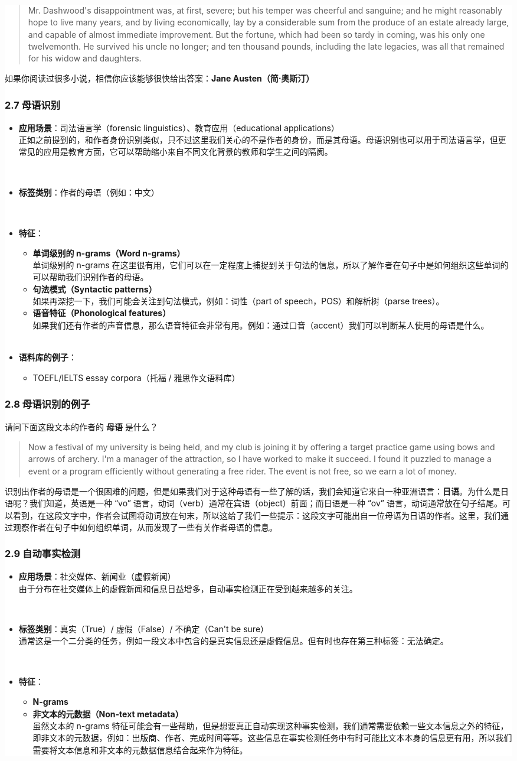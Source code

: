 >Mr. Dashwood's disappointment was, at first, severe; but his temper was cheerful and sanguine; and he might reasonably hope to live many years, and by living economically, lay by a considerable sum from the produce of an estate already large, and capable of almost immediate improvement. But the fortune, which had been so tardy in coming, was his only one twelvemonth. He survived his uncle no longer; and ten thousand pounds, including the late legacies, was all that remained for his widow and daughters.

如果你阅读过很多小说，相信你应该能够很快给出答案：**Jane Austen（简$\cdot$奥斯汀）**

### 2.7 母语识别
* **应用场景**：司法语言学（forensic linguistics）、教育应用（educational applications）  
  正如之前提到的，和作者身份识别类似，只不过这里我们关心的不是作者的身份，而是其母语。母语识别也可以用于司法语言学，但更常见的应用是教育方面，它可以帮助缩小来自不同文化背景的教师和学生之间的隔阂。

  <br>

* **标签类别**：作者的母语（例如：中文）

  <br>  

* **特征**： 
  * **单词级别的 n-grams（Word n-grams）**  
    单词级别的 n-grams 在这里很有用，它们可以在一定程度上捕捉到关于句法的信息，所以了解作者在句子中是如何组织这些单词的可以帮助我们识别作者的母语。
  * **句法模式（Syntactic patterns）**  
    如果再深挖一下，我们可能会关注到句法模式，例如：词性（part of speech，POS）和解析树（parse trees）。
  * **语音特征（Phonological features）**  
    如果我们还有作者的声音信息，那么语音特征会非常有用。例如：通过口音（accent）我们可以判断某人使用的母语是什么。  

  <br>

* **语料库的例子**：
  * TOEFL/IELTS essay corpora（托福 / 雅思作文语料库）

### 2.8 母语识别的例子
请问下面这段文本的作者的 **母语** 是什么？

>Now a festival of my university is being held, and my club is joining it by offering a target practice game using bows and arrows of archery. I'm a manager of the attraction, so I have worked to make it succeed. I found it puzzled to manage a event or a program efficiently without generating a free rider. The event is not free, so we earn a lot of money.

识别出作者的母语是一个很困难的问题，但是如果我们对于这种母语有一些了解的话，我们会知道它来自一种亚洲语言：**日语**。为什么是日语呢？我们知道，英语是一种 “vo” 语言，动词（verb）通常在宾语（object）前面；而日语是一种 “ov” 语言，动词通常放在句子结尾。可以看到，在这段文字中，作者会试图将动词放在句末，所以这给了我们一些提示：这段文字可能出自一位母语为日语的作者。这里，我们通过观察作者在句子中如何组织单词，从而发现了一些有关作者母语的信息。

### 2.9 自动事实检测
* **应用场景**：社交媒体、新闻业（虚假新闻）  
  由于分布在社交媒体上的虚假新闻和信息日益增多，自动事实检测正在受到越来越多的关注。

  <br>

* **标签类别**：真实（True）/ 虚假（False）/ 不确定（Can't be sure）  
  通常这是一个二分类的任务，例如一段文本中包含的是真实信息还是虚假信息。但有时也存在第三种标签：无法确定。

  <br>

* **特征**： 
  * **N-grams**
  * **非文本的元数据（Non-text metadata）**  
    虽然文本的 n-grams 特征可能会有一些帮助，但是想要真正自动实现这种事实检测，我们通常需要依赖一些文本信息之外的特征，即非文本的元数据，例如：出版商、作者、完成时间等等。这些信息在事实检测任务中有时可能比文本本身的信息更有用，所以我们需要将文本信息和非文本的元数据信息结合起来作为特征。

